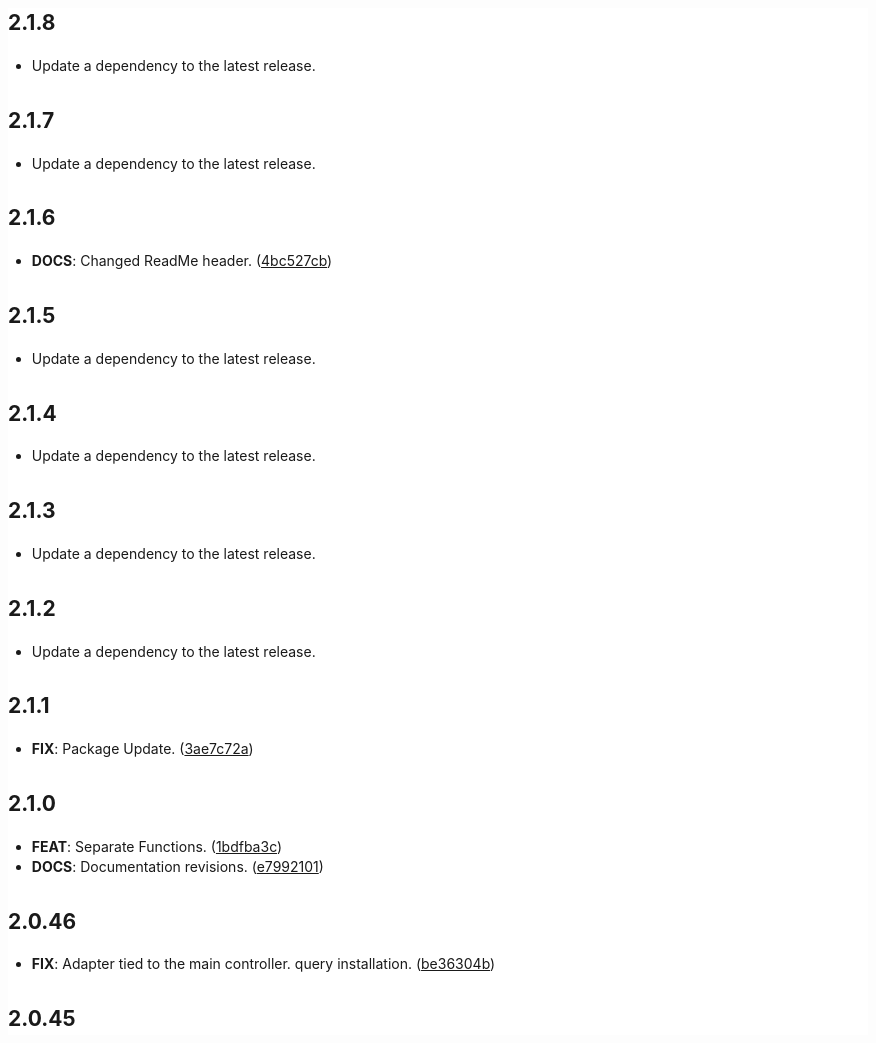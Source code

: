 ## 2.1.8

 - Update a dependency to the latest release.

## 2.1.7

 - Update a dependency to the latest release.

## 2.1.6

 - **DOCS**: Changed ReadMe header. ([4bc527cb](https://github.com/mathrunet/flutter_masamune/commit/4bc527cb3bf06cb287db8b65bbc183ae49894733))

## 2.1.5

 - Update a dependency to the latest release.

## 2.1.4

 - Update a dependency to the latest release.

## 2.1.3

 - Update a dependency to the latest release.

## 2.1.2

 - Update a dependency to the latest release.

## 2.1.1

 - **FIX**: Package Update. ([3ae7c72a](https://github.com/mathrunet/flutter_masamune/commit/3ae7c72ada3db217bd9e9c8ccc3267ebcc203151))

## 2.1.0

 - **FEAT**: Separate Functions. ([1bdfba3c](https://github.com/mathrunet/flutter_masamune/commit/1bdfba3c7997f9cadef9b08647959e2b282d535f))
 - **DOCS**: Documentation revisions. ([e7992101](https://github.com/mathrunet/flutter_masamune/commit/e7992101492b201f54733e15862b585763d6dd55))

## 2.0.46

 - **FIX**: Adapter tied to the main controller. query installation. ([be36304b](https://github.com/mathrunet/flutter_masamune/commit/be36304b0e70873af917058e590617137240a801))

## 2.0.45

